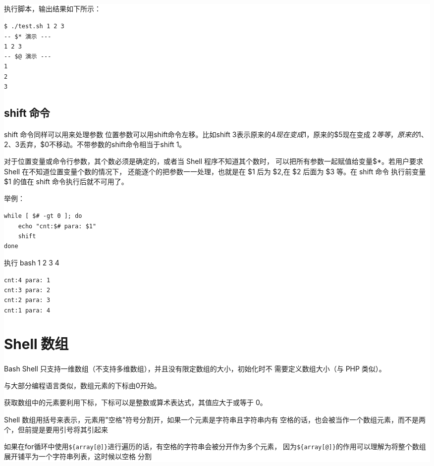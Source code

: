 ```
```
执行脚本，输出结果如下所示：
```
$ ./test.sh 1 2 3
-- $* 演示 ---
1 2 3
-- $@ 演示 ---
1
2
3
```

## shift 命令

shift 命令同样可以用来处理参数
位置参数可以用shift命令左移。比如shift 3表示原来的$4现在变成$1，原来的$5现在变成
$2等等，原来的$1、$2、$3丢弃，$0不移动。不带参数的shift命令相当于shift 1。

对于位置变量或命令行参数，其个数必须是确定的，或者当 Shell 程序不知道其个数时，
可以把所有参数一起赋值给变量$*。若用户要求 Shell 在不知道位置变量个数的情况下，
还能逐个的把参数一一处理，也就是在 $1 后为 $2,在 $2 后面为 $3 等。在 shift 命令
执行前变量 $1 的值在 shift 命令执行后就不可用了。

举例：
```shell
while [ $# -gt 0 ]; do
    echo "cnt:$# para: $1"
    shift
done
```
执行 bash 1 2 3 4
```
cnt:4 para: 1
cnt:3 para: 2
cnt:2 para: 3
cnt:1 para: 4
```

# Shell 数组

Bash Shell 只支持一维数组（不支持多维数组），并且没有限定数组的大小，初始化时不
需要定义数组大小（与 PHP 类似）。

与大部分编程语言类似，数组元素的下标由0开始。

获取数组中的元素要利用下标，下标可以是整数或算术表达式，其值应大于或等于 0。

Shell 数组用括号来表示，元素用"空格"符号分割开，如果一个元素是字符串且字符串内有
空格的话，也会被当作一个数组元素，而不是两个，但前提是要用引号将其引起来

如果在for循环中使用`${array[@]}`进行遍历的话，有空格的字符串会被分开作为多个元素，
因为`${array[@]}`的作用可以理解为将整个数组展开铺平为一个字符串列表，这时候以空格
分割
